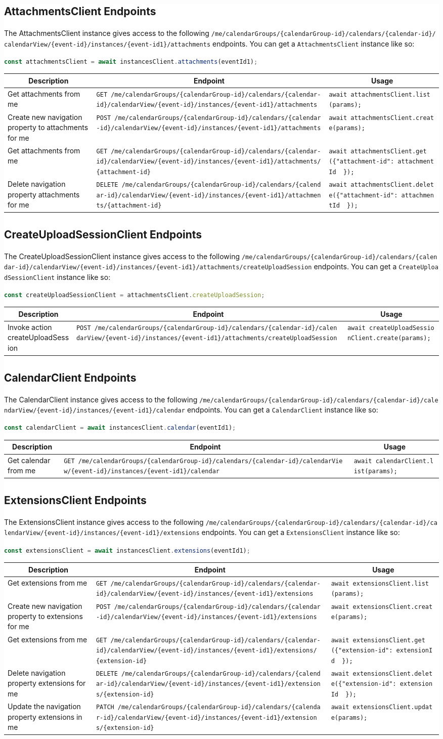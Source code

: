 ## AttachmentsClient Endpoints

The AttachmentsClient instance gives access to the following `/me/calendarGroups/{calendarGroup-id}/calendars/{calendar-id}/calendarView/{event-id}/instances/{event-id1}/attachments` endpoints. You can get a `AttachmentsClient` instance like so:

```typescript
const attachmentsClient = await instancesClient.attachments(eventId1);
```
| Description | Endpoint | Usage | 
|--|--|--|
| Get attachments from me | `GET /me/calendarGroups/{calendarGroup-id}/calendars/{calendar-id}/calendarView/{event-id}/instances/{event-id1}/attachments` | `await attachmentsClient.list(params);` |
| Create new navigation property to attachments for me | `POST /me/calendarGroups/{calendarGroup-id}/calendars/{calendar-id}/calendarView/{event-id}/instances/{event-id1}/attachments` | `await attachmentsClient.create(params);` |
| Get attachments from me | `GET /me/calendarGroups/{calendarGroup-id}/calendars/{calendar-id}/calendarView/{event-id}/instances/{event-id1}/attachments/{attachment-id}` | `await attachmentsClient.get({"attachment-id": attachmentId  });` |
| Delete navigation property attachments for me | `DELETE /me/calendarGroups/{calendarGroup-id}/calendars/{calendar-id}/calendarView/{event-id}/instances/{event-id1}/attachments/{attachment-id}` | `await attachmentsClient.delete({"attachment-id": attachmentId  });` |

## CreateUploadSessionClient Endpoints

The CreateUploadSessionClient instance gives access to the following `/me/calendarGroups/{calendarGroup-id}/calendars/{calendar-id}/calendarView/{event-id}/instances/{event-id1}/attachments/createUploadSession` endpoints. You can get a `CreateUploadSessionClient` instance like so:

```typescript
const createUploadSessionClient = attachmentsClient.createUploadSession;
```
| Description | Endpoint | Usage | 
|--|--|--|
| Invoke action createUploadSession | `POST /me/calendarGroups/{calendarGroup-id}/calendars/{calendar-id}/calendarView/{event-id}/instances/{event-id1}/attachments/createUploadSession` | `await createUploadSessionClient.create(params);` |

## CalendarClient Endpoints

The CalendarClient instance gives access to the following `/me/calendarGroups/{calendarGroup-id}/calendars/{calendar-id}/calendarView/{event-id}/instances/{event-id1}/calendar` endpoints. You can get a `CalendarClient` instance like so:

```typescript
const calendarClient = await instancesClient.calendar(eventId1);
```
| Description | Endpoint | Usage | 
|--|--|--|
| Get calendar from me | `GET /me/calendarGroups/{calendarGroup-id}/calendars/{calendar-id}/calendarView/{event-id}/instances/{event-id1}/calendar` | `await calendarClient.list(params);` |

## ExtensionsClient Endpoints

The ExtensionsClient instance gives access to the following `/me/calendarGroups/{calendarGroup-id}/calendars/{calendar-id}/calendarView/{event-id}/instances/{event-id1}/extensions` endpoints. You can get a `ExtensionsClient` instance like so:

```typescript
const extensionsClient = await instancesClient.extensions(eventId1);
```
| Description | Endpoint | Usage | 
|--|--|--|
| Get extensions from me | `GET /me/calendarGroups/{calendarGroup-id}/calendars/{calendar-id}/calendarView/{event-id}/instances/{event-id1}/extensions` | `await extensionsClient.list(params);` |
| Create new navigation property to extensions for me | `POST /me/calendarGroups/{calendarGroup-id}/calendars/{calendar-id}/calendarView/{event-id}/instances/{event-id1}/extensions` | `await extensionsClient.create(params);` |
| Get extensions from me | `GET /me/calendarGroups/{calendarGroup-id}/calendars/{calendar-id}/calendarView/{event-id}/instances/{event-id1}/extensions/{extension-id}` | `await extensionsClient.get({"extension-id": extensionId  });` |
| Delete navigation property extensions for me | `DELETE /me/calendarGroups/{calendarGroup-id}/calendars/{calendar-id}/calendarView/{event-id}/instances/{event-id1}/extensions/{extension-id}` | `await extensionsClient.delete({"extension-id": extensionId  });` |
| Update the navigation property extensions in me | `PATCH /me/calendarGroups/{calendarGroup-id}/calendars/{calendar-id}/calendarView/{event-id}/instances/{event-id1}/extensions/{extension-id}` | `await extensionsClient.update(params);` |
